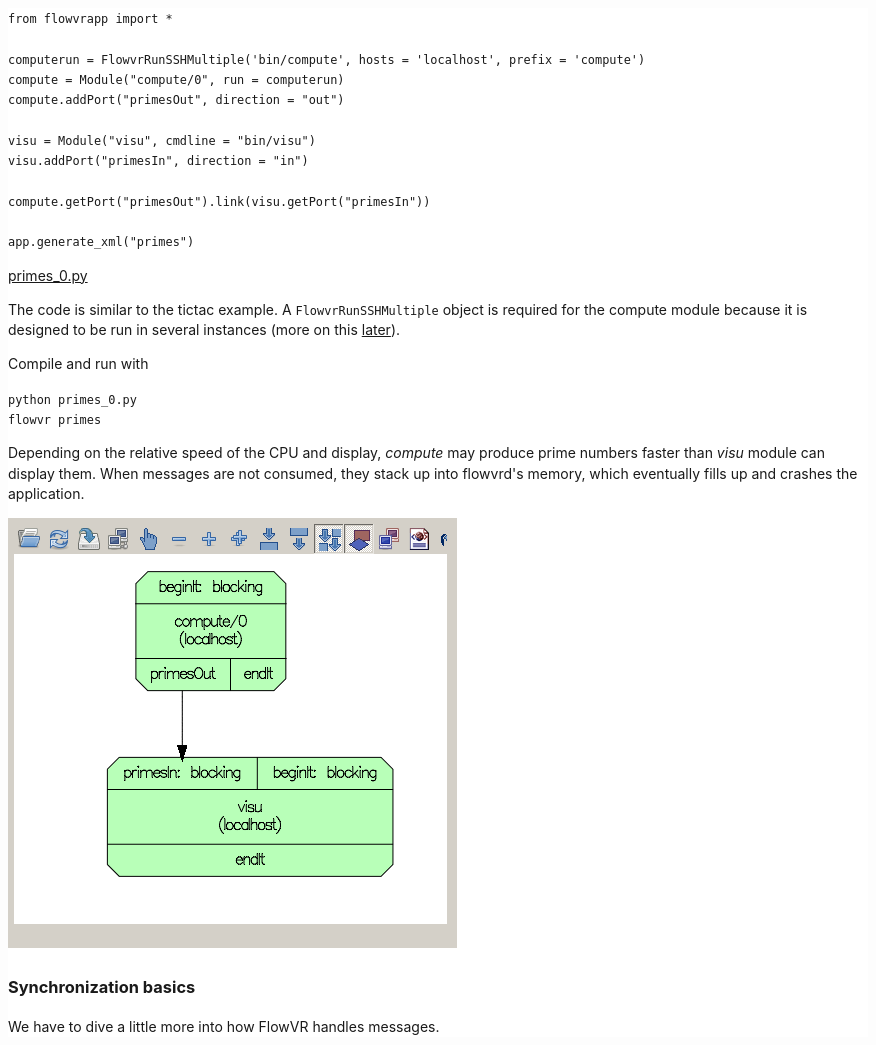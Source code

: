     from flowvrapp import *

    computerun = FlowvrRunSSHMultiple('bin/compute', hosts = 'localhost', prefix = 'compute')
    compute = Module("compute/0", run = computerun)
    compute.addPort("primesOut", direction = "out")

    visu = Module("visu", cmdline = "bin/visu")
    visu.addPort("primesIn", direction = "in")

    compute.getPort("primesOut").link(visu.getPort("primesIn"))

    app.generate_xml("primes")

[primes_0.py](doc/primes_0.py)

The code is similar to the tictac example. A `FlowvrRunSSHMultiple`
object is required for the compute module because it is designed to be
run in several instances (more on this [later](#morecompute)).

Compile and run with

    python primes_0.py
    flowvr primes

Depending on the relative speed of the CPU and display, *compute* may
produce prime numbers faster than *visu* module can display them. When
messages are not consumed, they stack up into flowvrd\'s memory, which
eventually fills up and crashes the application.

![primes_0.png](doc/primes_0.png)

### Synchronization basics

We have to dive a little more into how FlowVR handles messages.
